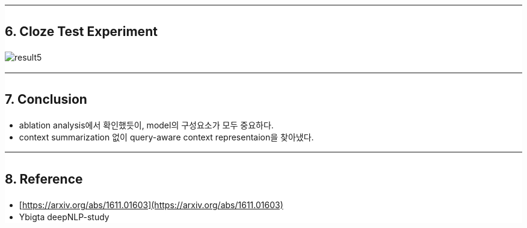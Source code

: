 -----

## 6. Cloze Test Experiment
![result5](https://files.slack.com/files-pri/T1J7SCHU7-F9CEY73NX/r5.png?pub_secret=e035b0a44a)

-----

## 7. Conclusion
- ablation analysis에서 확인했듯이, model의 구성요소가 모두 중요하다. 
- context summarization 없이 query-aware context representaion을 찾아냈다.

-----

## 8. Reference
- [https://arxiv.org/abs/1611.01603](https://arxiv.org/abs/1611.01603)
- Ybigta deepNLP-study
